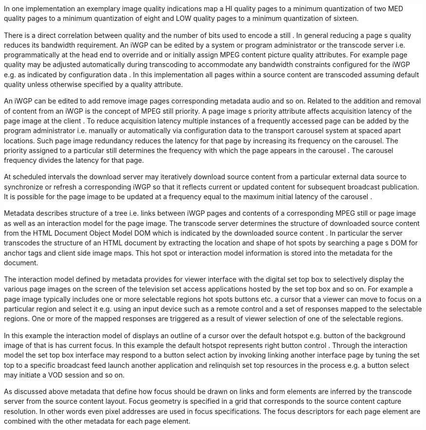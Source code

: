 In one implementation an exemplary image quality indications map a HI quality pages to a minimum quantization of two MED quality pages to a minimum quantization of eight and LOW quality pages to a minimum quantization of sixteen.

There is a direct correlation between quality and the number of bits used to encode a still . In general reducing a page s quality reduces its bandwidth requirement. An iWGP can be edited by a system or program administrator or the transcode server i.e. programmatically at the head end to override and or initially assign MPEG content picture quality attributes. For example page quality may be adjusted automatically during transcoding to accommodate any bandwidth constraints configured for the iWGP e.g. as indicated by configuration data . In this implementation all pages within a source content are transcoded assuming default quality unless otherwise specified by a quality attribute.

An iWGP can be edited to add remove image pages corresponding metadata audio and so on. Related to the addition and removal of content from an iWGP is the concept of MPEG still priority. A page image s priority attribute affects acquisition latency of the page image at the client . To reduce acquisition latency multiple instances of a frequently accessed page can be added by the program administrator i.e. manually or automatically via configuration data to the transport carousel system at spaced apart locations. Such page image redundancy reduces the latency for that page by increasing its frequency on the carousel. The priority assigned to a particular still determines the frequency with which the page appears in the carousel . The carousel frequency divides the latency for that page.

At scheduled intervals the download server may iteratively download source content from a particular external data source to synchronize or refresh a corresponding iWGP so that it reflects current or updated content for subsequent broadcast publication. It is possible for the page image to be updated at a frequency equal to the maximum initial latency of the carousel .

Metadata describes structure of a tree i.e. links between iWGP pages and contents of a corresponding MPEG still or page image as well as an interaction model for the page image. The transcode server determines the structure of downloaded source content from the HTML Document Object Model DOM which is indicated by the downloaded source content . In particular the server transcodes the structure of an HTML document by extracting the location and shape of hot spots by searching a page s DOM for anchor tags and client side image maps. This hot spot or interaction model information is stored into the metadata for the document.

The interaction model defined by metadata provides for viewer interface with the digital set top box to selectively display the various page images on the screen of the television set access applications hosted by the set top box and so on. For example a page image typically includes one or more selectable regions hot spots buttons etc. a cursor that a viewer can move to focus on a particular region and select it e.g. using an input device such as a remote control and a set of responses mapped to the selectable regions. One or more of the mapped responses are triggered as a result of viewer selection of one of the selectable regions.

In this example the interaction model of displays an outline of a cursor over the default hotspot e.g. button of the background image of that is has current focus. In this example the default hotspot represents right button control . Through the interaction model the set top box interface may respond to a button select action by invoking linking another interface page by tuning the set top to a specific broadcast feed launch another application and relinquish set top resources in the process e.g. a button select may initiate a VOD session and so on.

As discussed above metadata that define how focus should be drawn on links and form elements are inferred by the transcode server from the source content layout. Focus geometry is specified in a grid that corresponds to the source content capture resolution. In other words even pixel addresses are used in focus specifications. The focus descriptors for each page element are combined with the other metadata for each page element.
